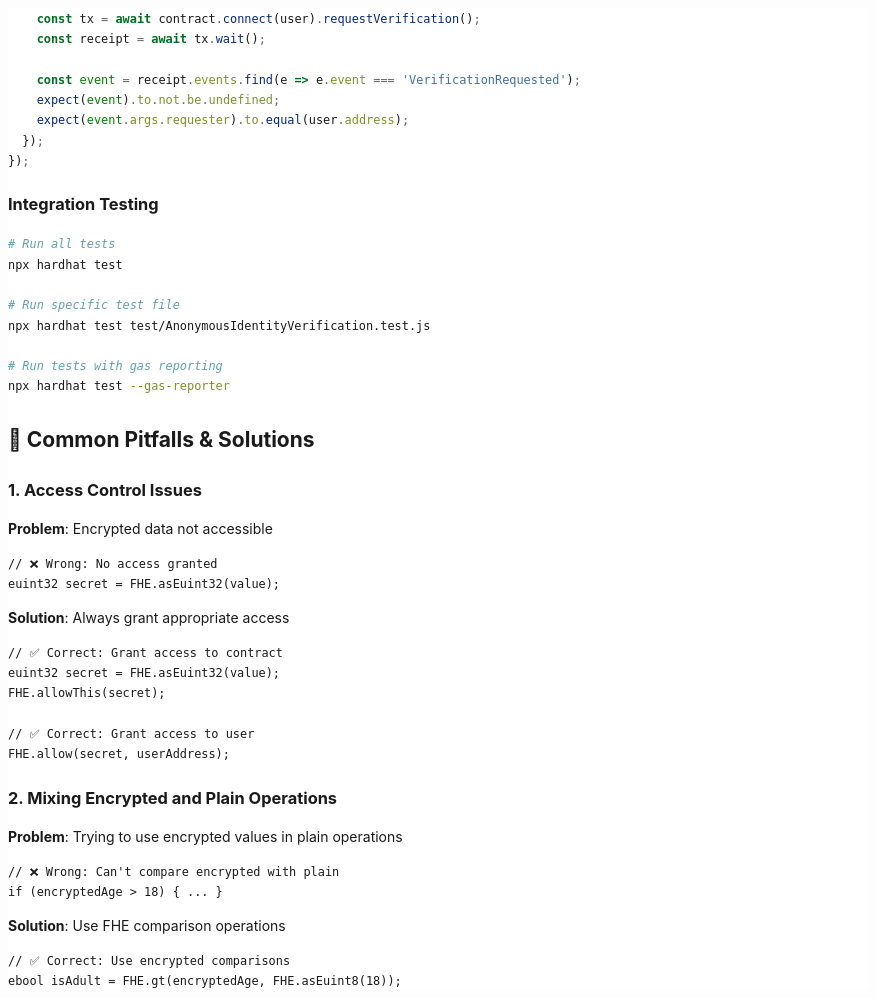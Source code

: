 ```javascript
    const tx = await contract.connect(user).requestVerification();
    const receipt = await tx.wait();

    const event = receipt.events.find(e => e.event === 'VerificationRequested');
    expect(event).to.not.be.undefined;
    expect(event.args.requester).to.equal(user.address);
  });
});
```

### Integration Testing

```bash
# Run all tests
npx hardhat test

# Run specific test file
npx hardhat test test/AnonymousIdentityVerification.test.js

# Run tests with gas reporting
npx hardhat test --gas-reporter
```

## 🎯 Common Pitfalls & Solutions

### 1. Access Control Issues

**Problem**: Encrypted data not accessible
```solidity
// ❌ Wrong: No access granted
euint32 secret = FHE.asEuint32(value);
```

**Solution**: Always grant appropriate access
```solidity
// ✅ Correct: Grant access to contract
euint32 secret = FHE.asEuint32(value);
FHE.allowThis(secret);

// ✅ Correct: Grant access to user
FHE.allow(secret, userAddress);
```

### 2. Mixing Encrypted and Plain Operations

**Problem**: Trying to use encrypted values in plain operations
```solidity
// ❌ Wrong: Can't compare encrypted with plain
if (encryptedAge > 18) { ... }
```

**Solution**: Use FHE comparison operations
```solidity
// ✅ Correct: Use encrypted comparisons
ebool isAdult = FHE.gt(encryptedAge, FHE.asEuint8(18));
```

